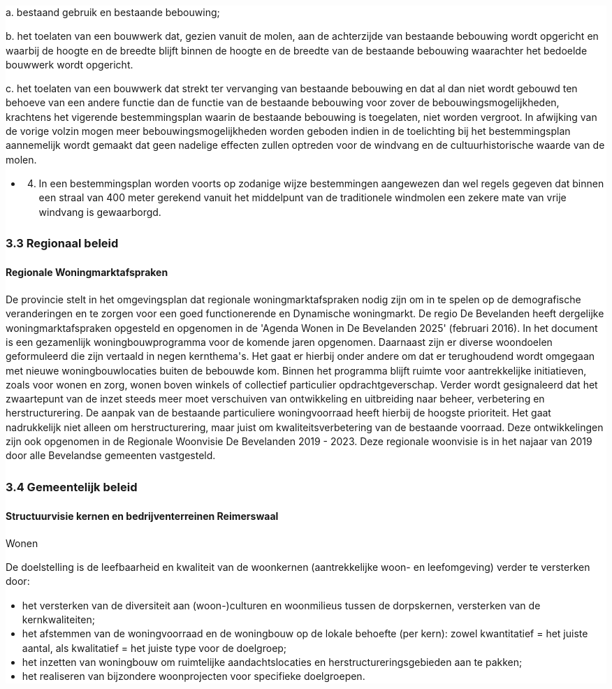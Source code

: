 a. bestaand gebruik en bestaande bebouwing;

b. het toelaten van een bouwwerk dat, gezien vanuit de molen, aan de achterzijde van bestaande bebouwing wordt opgericht en waarbij de hoogte en de breedte blijft binnen de hoogte en de breedte van de bestaande bebouwing waarachter het bedoelde bouwwerk wordt opgericht.

c. het toelaten van een bouwwerk dat strekt ter vervanging van bestaande bebouwing en dat al dan niet wordt gebouwd ten behoeve van een andere functie dan de functie van de bestaande bebouwing voor zover de bebouwingsmogelijkheden, krachtens het vigerende bestemmingsplan waarin de bestaande bebouwing is toegelaten, niet worden vergroot. In afwijking van de vorige volzin mogen meer bebouwingsmogelijkheden worden geboden indien in de toelichting bij het bestemmingsplan aannemelijk wordt gemaakt dat geen nadelige effecten zullen optreden voor de windvang en de cultuurhistorische waarde van de molen.

- 4. In een bestemmingsplan worden voorts op zodanige wijze bestemmingen aangewezen dan wel regels gegeven dat binnen een straal van 400 meter gerekend vanuit het middelpunt van de traditionele windmolen een zekere mate van vrije windvang is gewaarborgd.
### **3.3 Regionaal beleid**

#### Regionale Woningmarktafspraken

De provincie stelt in het omgevingsplan dat regionale woningmarktafspraken nodig zijn om in te spelen op de demografische veranderingen en te zorgen voor een goed functionerende en Dynamische woningmarkt. De regio De Bevelanden heeft dergelijke woningmarktafspraken opgesteld en opgenomen in de 'Agenda Wonen in De Bevelanden 2025' (februari 2016). In het document is een gezamenlijk woningbouwprogramma voor de komende jaren opgenomen. Daarnaast zijn er diverse woondoelen geformuleerd die zijn vertaald in negen kernthema's. Het gaat er hierbij onder andere om dat er terughoudend wordt omgegaan met nieuwe woningbouwlocaties buiten de bebouwde kom. Binnen het programma blijft ruimte voor aantrekkelijke initiatieven, zoals voor wonen en zorg, wonen boven winkels of collectief particulier opdrachtgeverschap. Verder wordt gesignaleerd dat het zwaartepunt van de inzet steeds meer moet verschuiven van ontwikkeling en uitbreiding naar beheer, verbetering en herstructurering. De aanpak van de bestaande particuliere woningvoorraad heeft hierbij de hoogste prioriteit. Het gaat nadrukkelijk niet alleen om herstructurering, maar juist om kwaliteitsverbetering van de bestaande voorraad. Deze ontwikkelingen zijn ook opgenomen in de Regionale Woonvisie De Bevelanden 2019 - 2023. Deze regionale woonvisie is in het najaar van 2019 door alle Bevelandse gemeenten vastgesteld.

### **3.4 Gemeentelijk beleid**

#### Structuurvisie kernen en bedrijventerreinen Reimerswaal

Wonen 

De doelstelling is de leefbaarheid en kwaliteit van de woonkernen (aantrekkelijke woon- en leefomgeving) verder te versterken door:

- het versterken van de diversiteit aan (woon-)culturen en woonmilieus tussen de dorpskernen, versterken van de kernkwaliteiten;
- het afstemmen van de woningvoorraad en de woningbouw op de lokale behoefte (per kern): zowel kwantitatief = het juiste aantal, als kwalitatief = het juiste type voor de doelgroep;
- het inzetten van woningbouw om ruimtelijke aandachtslocaties en herstructureringsgebieden aan te pakken;
- het realiseren van bijzondere woonprojecten voor specifieke doelgroepen.
